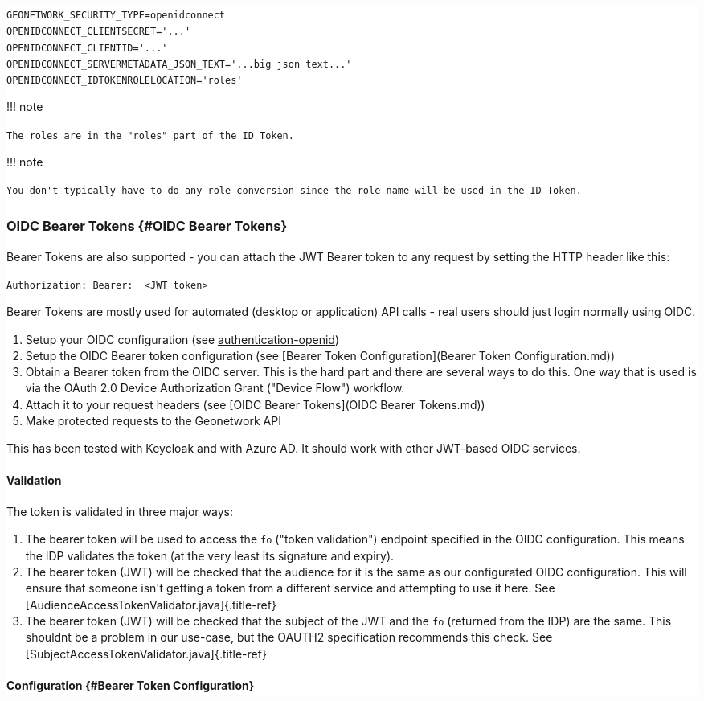 ``` properties
GEONETWORK_SECURITY_TYPE=openidconnect
OPENIDCONNECT_CLIENTSECRET='...'
OPENIDCONNECT_CLIENTID='...'   
OPENIDCONNECT_SERVERMETADATA_JSON_TEXT='...big json text...' 
OPENIDCONNECT_IDTOKENROLELOCATION='roles'
```

!!! note

    The roles are in the "roles" part of the ID Token.


!!! note

    You don't typically have to do any role conversion since the role name will be used in the ID Token.


### OIDC Bearer Tokens {#OIDC Bearer Tokens}

Bearer Tokens are also supported - you can attach the JWT Bearer token to any request by setting the HTTP header like this:

``` properties
Authorization: Bearer:  <JWT token>
```

Bearer Tokens are mostly used for automated (desktop or application) API calls - real users should just login normally using OIDC.

1.  Setup your OIDC configuration (see [authentication-openid](authentication-openid.md))
2.  Setup the OIDC Bearer token configuration (see [Bearer Token Configuration](Bearer Token Configuration.md))
3.  Obtain a Bearer token from the OIDC server. This is the hard part and there are several ways to do this. One way that is used is via the OAuth 2.0 Device Authorization Grant ("Device Flow") workflow.
4.  Attach it to your request headers (see [OIDC Bearer Tokens](OIDC Bearer Tokens.md))
5.  Make protected requests to the Geonetwork API

This has been tested with Keycloak and with Azure AD. It should work with other JWT-based OIDC services.

#### Validation

The token is validated in three major ways:

1.  The bearer token will be used to access the `fo` ("token validation") endpoint specified in the OIDC configuration. This means the IDP validates the token (at the very least its signature and expiry).
2.  The bearer token (JWT) will be checked that the audience for it is the same as our configurated OIDC configuration. This will ensure that someone isn't getting a token from a different service and attempting to use it here. See [AudienceAccessTokenValidator.java]{.title-ref}
3.  The bearer token (JWT) will be checked that the subject of the JWT and the `fo` (returned from the IDP) are the same. This shouldnt be a problem in our use-case, but the OAUTH2 specification recommends this check. See [SubjectAccessTokenValidator.java]{.title-ref}

#### Configuration {#Bearer Token Configuration}
